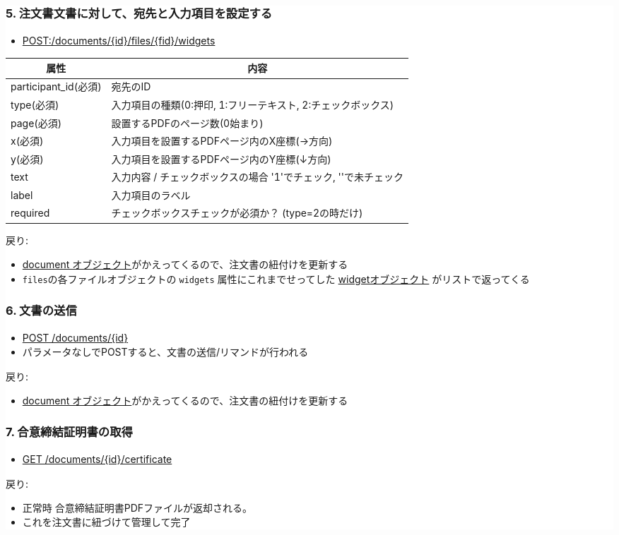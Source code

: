 
### 5. 注文書文書に対して、宛先と入力項目を設定する

- [POST:/documents/{id}/files/{fid}/widgets](https://app.swaggerhub.com/apis/CloudSign/cloudsign-web_api/0.19.1#/default/post_documents__documentID__files__fileID__widgets)


| 属性                 | 内容                                                            |
| -------------------- | --------------------------------------------------------------- |
| participant_id(必須) | 宛先のID                                                        |
| type(必須)           | 入力項目の種類(0:押印,  1:フリーテキスト, 2:チェックボックス)   |
| page(必須)           | 設置するPDFのページ数(0始まり)                                  |
| x(必須)              | 入力項目を設置するPDFページ内のX座標(→方向)                     |
| y(必須)              | 入力項目を設置するPDFページ内のY座標(↓方向)                     |
| text                 | 入力内容 / チェックボックスの場合 '1'でチェック, ''で未チェック |
| label                | 入力項目のラベル                                                |
| required             | チェックボックスチェックが必須か？ (type=2の時だけ)             |

戻り:

- [document オブジェクト](https://app.swaggerhub.com/apis/CloudSign/cloudsign-web_api/0.19.1#/documentModel)がかえってくるので、注文書の紐付けを更新する
- `files`の各ファイルオブジェクトの `widgets` 属性にこれまでせってした [widgetオブジェクト](https://app.swaggerhub.com/apis/CloudSign/cloudsign-web_api/0.19.1#/widgetModel) がリストで返ってくる


### 6. 文書の送信

- [POST	/documents/{id}](https://app.swaggerhub.com/apis/CloudSign/cloudsign-web_api/0.19.1#/default/post_documents__documentID_)
- パラメータなしでPOSTすると、文書の送信/リマンドが行われる

戻り:

- [document オブジェクト](https://app.swaggerhub.com/apis/CloudSign/cloudsign-web_api/0.19.1#/documentModel)がかえってくるので、注文書の紐付けを更新する

### 7. 合意締結証明書の取得

- [GET	/documents/{id}/certificate](https://app.swaggerhub.com/apis/CloudSign/cloudsign-web_api/0.19.1#/default/get_documents__documentID__certificate)

戻り:

- 正常時 合意締結証明書PDFファイルが返却される。
- これを注文書に紐づけて管理して完了


